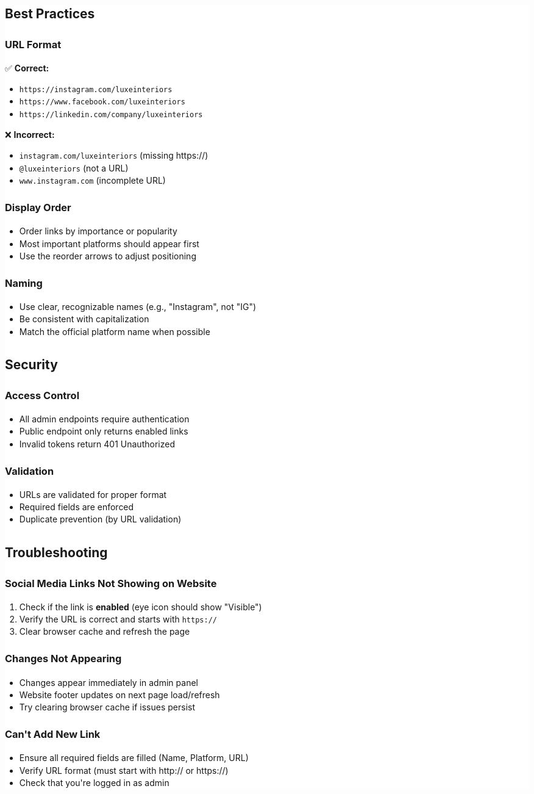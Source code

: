 ## Best Practices

### URL Format
✅ **Correct:**
- `https://instagram.com/luxeinteriors`
- `https://www.facebook.com/luxeinteriors`
- `https://linkedin.com/company/luxeinteriors`

❌ **Incorrect:**
- `instagram.com/luxeinteriors` (missing https://)
- `@luxeinteriors` (not a URL)
- `www.instagram.com` (incomplete URL)

### Display Order
- Order links by importance or popularity
- Most important platforms should appear first
- Use the reorder arrows to adjust positioning

### Naming
- Use clear, recognizable names (e.g., "Instagram", not "IG")
- Be consistent with capitalization
- Match the official platform name when possible

## Security

### Access Control
- All admin endpoints require authentication
- Public endpoint only returns enabled links
- Invalid tokens return 401 Unauthorized

### Validation
- URLs are validated for proper format
- Required fields are enforced
- Duplicate prevention (by URL validation)

## Troubleshooting

### Social Media Links Not Showing on Website
1. Check if the link is **enabled** (eye icon should show "Visible")
2. Verify the URL is correct and starts with `https://`
3. Clear browser cache and refresh the page

### Changes Not Appearing
- Changes appear immediately in admin panel
- Website footer updates on next page load/refresh
- Try clearing browser cache if issues persist

### Can't Add New Link
- Ensure all required fields are filled (Name, Platform, URL)
- Verify URL format (must start with http:// or https://)
- Check that you're logged in as admin
